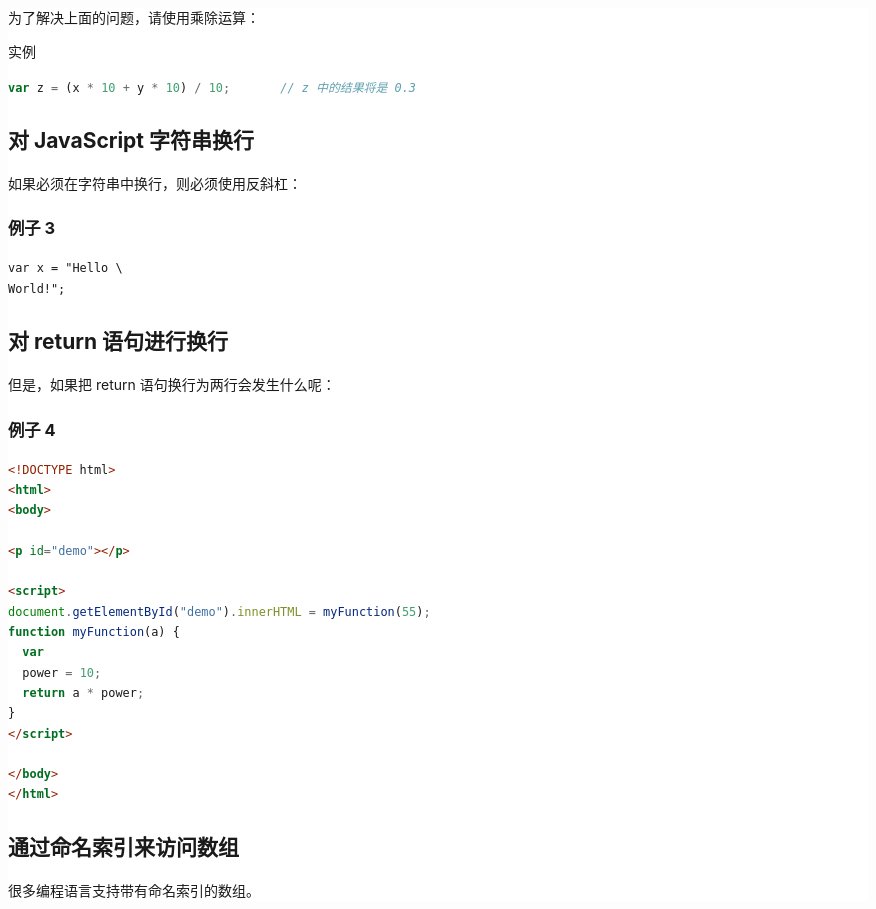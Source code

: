 为了解决上面的问题，请使用乘除运算：

实例

```javascript
var z = (x * 10 + y * 10) / 10;       // z 中的结果将是 0.3
```



## 对 JavaScript 字符串换行

如果必须在字符串中换行，则必须使用反斜杠：

### 例子 3

```
var x = "Hello \
World!";
```



## 对 return 语句进行换行

但是，如果把 return 语句换行为两行会发生什么呢：

### 例子 4

```html
<!DOCTYPE html>
<html>
<body>

<p id="demo"></p>

<script>
document.getElementById("demo").innerHTML = myFunction(55);
function myFunction(a) {
  var
  power = 10;
  return a * power;
}
</script>

</body>
</html>

```



## 通过命名索引来访问数组

很多编程语言支持带有命名索引的数组。
